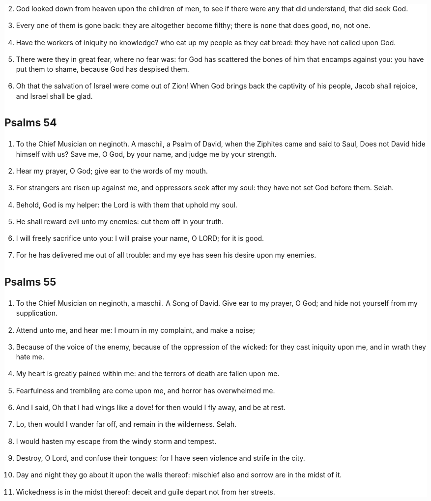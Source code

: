 2. God looked down from heaven upon the children of men, to see if there were any that did understand, that did seek God.

3. Every one of them is gone back: they are altogether become filthy; there is none that does good, no, not one.

4. Have the workers of iniquity no knowledge? who eat up my people as they eat bread: they have not called upon God.

5. There were they in great fear, where no fear was: for God has scattered the bones of him that encamps against you: you have put them to shame, because God has despised them.

6. Oh that the salvation of Israel were come out of Zion! When God brings back the captivity of his people, Jacob shall rejoice, and Israel shall be glad.

## Psalms 54

1. To the Chief Musician on neginoth. A maschil, a Psalm of David, when the Ziphites came and said to Saul, Does not David hide himself with us? Save me, O God, by your name, and judge me by your strength.

2. Hear my prayer, O God; give ear to the words of my mouth.

3. For strangers are risen up against me, and oppressors seek after my soul: they have not set God before them. Selah.

4. Behold, God is my helper: the Lord is with them that uphold my soul.

5. He shall reward evil unto my enemies: cut them off in your truth.

6. I will freely sacrifice unto you: I will praise your name, O LORD; for it is good.

7. For he has delivered me out of all trouble: and my eye has seen his desire upon my enemies.

## Psalms 55

1. To the Chief Musician on neginoth, a maschil. A Song of David. Give ear to my prayer, O God; and hide not yourself from my supplication.

2. Attend unto me, and hear me: I mourn in my complaint, and make a noise;

3. Because of the voice of the enemy, because of the oppression of the wicked: for they cast iniquity upon me, and in wrath they hate me.

4. My heart is greatly pained within me: and the terrors of death are fallen upon me.

5. Fearfulness and trembling are come upon me, and horror has overwhelmed me.

6. And I said, Oh that I had wings like a dove! for then would I fly away, and be at rest.

7. Lo, then would I wander far off, and remain in the wilderness. Selah.

8. I would hasten my escape from the windy storm and tempest.

9. Destroy, O Lord, and confuse their tongues: for I have seen violence and strife in the city.

10. Day and night they go about it upon the walls thereof: mischief also and sorrow are in the midst of it.

11. Wickedness is in the midst thereof: deceit and guile depart not from her streets.
